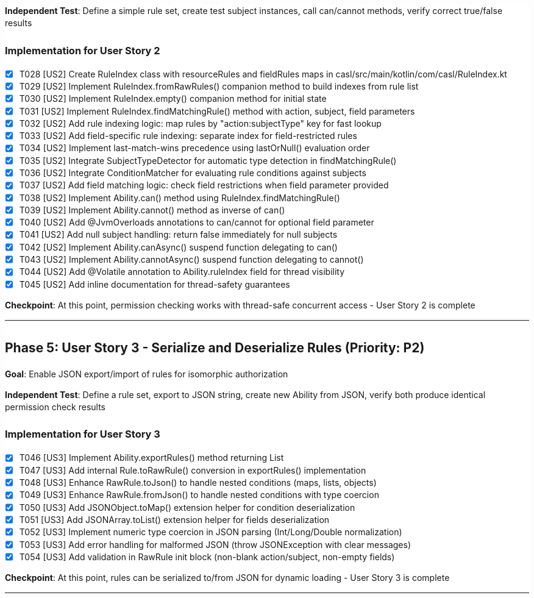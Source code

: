 **Independent Test**: Define a simple rule set, create test subject instances, call can/cannot methods, verify correct true/false results

### Implementation for User Story 2

- [X] T028 [US2] Create RuleIndex class with resourceRules and fieldRules maps in casl/src/main/kotlin/com/casl/RuleIndex.kt
- [X] T029 [US2] Implement RuleIndex.fromRawRules() companion method to build indexes from rule list
- [X] T030 [US2] Implement RuleIndex.empty() companion method for initial state
- [X] T031 [US2] Implement RuleIndex.findMatchingRule() method with action, subject, field parameters
- [X] T032 [US2] Add rule indexing logic: map rules by "action:subjectType" key for fast lookup
- [X] T033 [US2] Add field-specific rule indexing: separate index for field-restricted rules
- [X] T034 [US2] Implement last-match-wins precedence using lastOrNull() evaluation order
- [X] T035 [US2] Integrate SubjectTypeDetector for automatic type detection in findMatchingRule()
- [X] T036 [US2] Integrate ConditionMatcher for evaluating rule conditions against subjects
- [X] T037 [US2] Add field matching logic: check field restrictions when field parameter provided
- [X] T038 [US2] Implement Ability.can() method using RuleIndex.findMatchingRule()
- [X] T039 [US2] Implement Ability.cannot() method as inverse of can()
- [X] T040 [US2] Add @JvmOverloads annotations to can/cannot for optional field parameter
- [X] T041 [US2] Add null subject handling: return false immediately for null subjects
- [X] T042 [US2] Implement Ability.canAsync() suspend function delegating to can()
- [X] T043 [US2] Implement Ability.cannotAsync() suspend function delegating to cannot()
- [X] T044 [US2] Add @Volatile annotation to Ability.ruleIndex field for thread visibility
- [X] T045 [US2] Add inline documentation for thread-safety guarantees

**Checkpoint**: At this point, permission checking works with thread-safe concurrent access - User Story 2 is complete

---

## Phase 5: User Story 3 - Serialize and Deserialize Rules (Priority: P2)

**Goal**: Enable JSON export/import of rules for isomorphic authorization

**Independent Test**: Define a rule set, export to JSON string, create new Ability from JSON, verify both produce identical permission check results

### Implementation for User Story 3

- [X] T046 [US3] Implement Ability.exportRules() method returning List<RawRule>
- [X] T047 [US3] Add internal Rule.toRawRule() conversion in exportRules() implementation
- [X] T048 [US3] Enhance RawRule.toJson() to handle nested conditions (maps, lists, objects)
- [X] T049 [US3] Enhance RawRule.fromJson() to handle nested conditions with type coercion
- [X] T050 [US3] Add JSONObject.toMap() extension helper for condition deserialization
- [X] T051 [US3] Add JSONArray.toList() extension helper for fields deserialization
- [X] T052 [US3] Implement numeric type coercion in JSON parsing (Int/Long/Double normalization)
- [X] T053 [US3] Add error handling for malformed JSON (throw JSONException with clear messages)
- [X] T054 [US3] Add validation in RawRule init block (non-blank action/subject, non-empty fields)

**Checkpoint**: At this point, rules can be serialized to/from JSON for dynamic loading - User Story 3 is complete

---